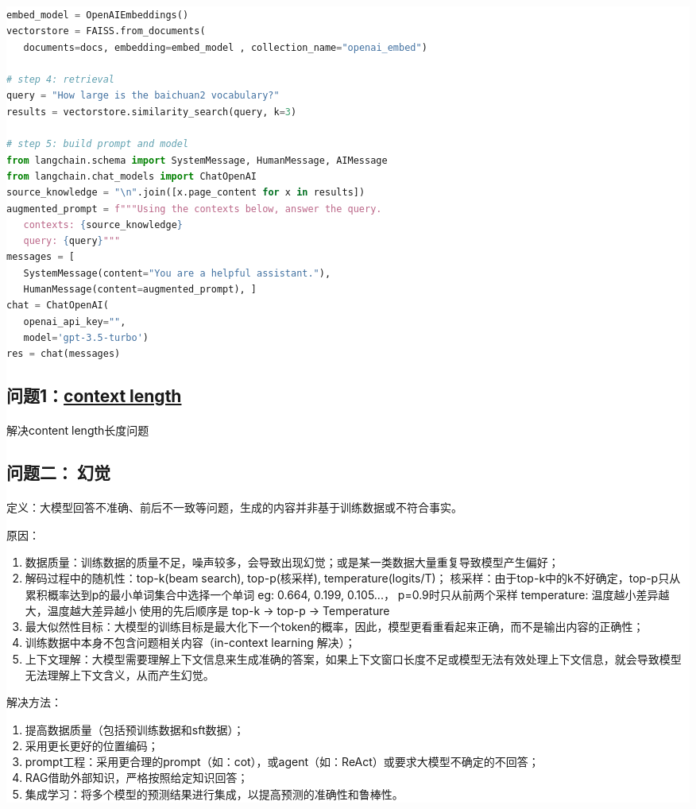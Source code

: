 ```python
embed_model = OpenAIEmbeddings()
vectorstore = FAISS.from_documents(
   documents=docs, embedding=embed_model , collection_name="openai_embed")

# step 4: retrieval 
query = "How large is the baichuan2 vocabulary?"
results = vectorstore.similarity_search(query, k=3)

# step 5: build prompt and model
from langchain.schema import SystemMessage, HumanMessage, AIMessage
from langchain.chat_models import ChatOpenAI
source_knowledge = "\n".join([x.page_content for x in results])
augmented_prompt = f"""Using the contexts below, answer the query.
   contexts: {source_knowledge}
   query: {query}"""
messages = [
   SystemMessage(content="You are a helpful assistant."),
   HumanMessage(content=augmented_prompt), ]
chat = ChatOpenAI(
   openai_api_key="",
   model='gpt-3.5-turbo')
res = chat(messages)
```

## 问题1：[context length](../notes/llm/position.md)

解决content length长度问题

## 问题二： 幻觉

定义：大模型回答不准确、前后不一致等问题，生成的内容并非基于训练数据或不符合事实。

原因：

1. 数据质量：训练数据的质量不足，噪声较多，会导致出现幻觉；或是某一类数据大量重复导致模型产生偏好；
2. 解码过程中的随机性：top-k(beam search), top-p(核采样), temperature(logits/T)；
   核采样：由于top-k中的k不好确定，top-p只从累积概率达到p的最小单词集合中选择一个单词
   eg: 0.664, 0.199, 0.105...， p=0.9时只从前两个采样
   temperature: 温度越小差异越大，温度越大差异越小
   使用的先后顺序是 top-k -> top-p -> Temperature
3. 最大似然性目标：大模型的训练目标是最大化下一个token的概率，因此，模型更看重看起来正确，而不是输出内容的正确性；
4. 训练数据中本身不包含问题相关内容（in-context learning 解决）；
5. 上下文理解：大模型需要理解上下文信息来生成准确的答案，如果上下文窗口长度不足或模型无法有效处理上下文信息，就会导致模型无法理解上下文含义，从而产生幻觉。

解决方法：

1. 提高数据质量（包括预训练数据和sft数据）；
2. 采用更长更好的位置编码；
3. prompt工程：采用更合理的prompt（如：cot），或agent（如：ReAct）或要求大模型不确定的不回答；
4. RAG借助外部知识，严格按照给定知识回答；
5. 集成学习：将多个模型的预测结果进行集成，以提高预测的准确性和鲁棒性。
